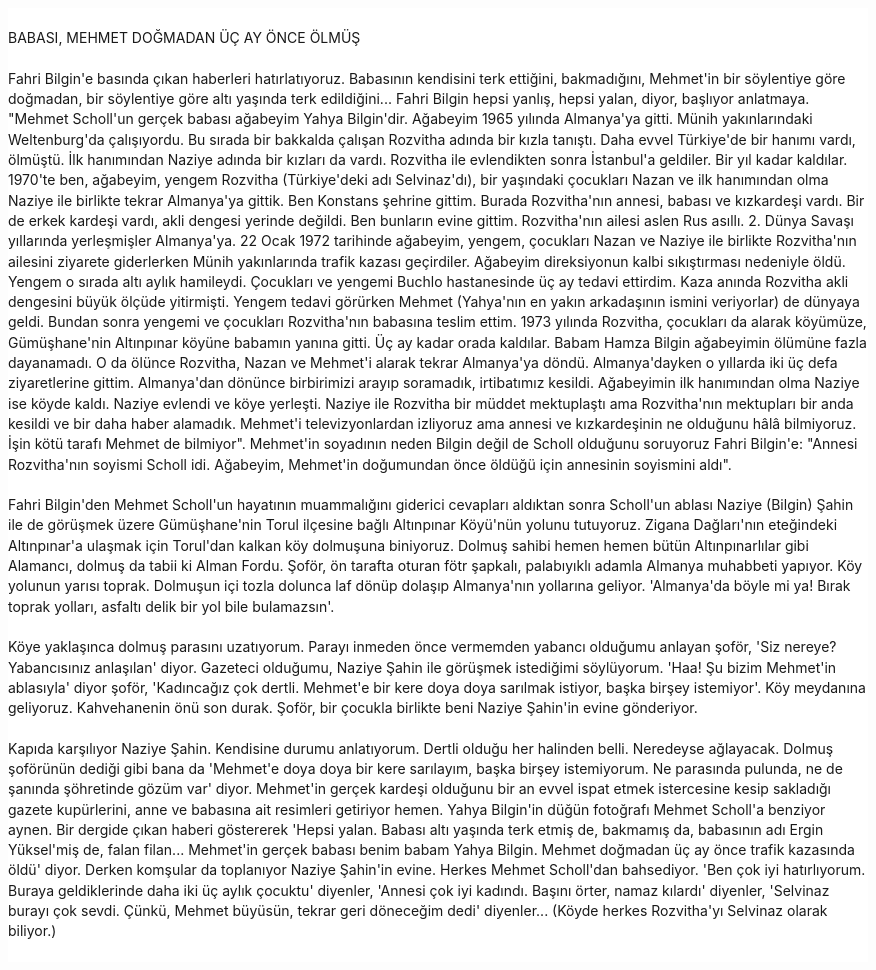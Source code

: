    <br/>
   BABASI, MEHMET DOĞMADAN ÜÇ AY ÖNCE ÖLMÜŞ
   <br/>
   <br/>
   Fahri Bilgin'e basında çıkan haberleri hatırlatıyoruz. Babasının kendisini terk ettiğini, bakmadığını, Mehmet'in bir söylentiye göre doğmadan, bir söylentiye göre altı yaşında terk edildiğini... Fahri Bilgin hepsi yanlış, hepsi yalan, diyor, başlıyor anlatmaya. "Mehmet Scholl'un gerçek babası ağabeyim Yahya Bilgin'dir. Ağabeyim 1965 yılında Almanya'ya gitti. Münih yakınlarındaki Weltenburg'da çalışıyordu. Bu sırada bir bakkalda çalışan Rozvitha adında bir kızla tanıştı. Daha evvel Türkiye'de bir hanımı vardı, ölmüştü. İlk hanımından Naziye adında bir kızları da vardı. Rozvitha ile evlendikten sonra İstanbul'a geldiler. Bir yıl kadar kaldılar. 1970'te ben, ağabeyim, yengem Rozvitha (Türkiye'deki adı Selvinaz'dı), bir yaşındaki çocukları Nazan ve ilk hanımından olma Naziye ile birlikte tekrar Almanya'ya gittik. Ben Konstans şehrine gittim. Burada Rozvitha'nın annesi, babası ve kızkardeşi vardı. Bir de erkek kardeşi vardı, akli dengesi yerinde değildi. Ben bunların evine gittim. Rozvitha'nın ailesi aslen Rus asıllı. 2. Dünya Savaşı yıllarında yerleşmişler Almanya'ya. 22 Ocak 1972 tarihinde ağabeyim, yengem, çocukları Nazan ve Naziye ile birlikte Rozvitha'nın ailesini ziyarete giderlerken Münih yakınlarında trafik kazası geçirdiler. Ağabeyim direksiyonun kalbi sıkıştırması nedeniyle öldü. Yengem o sırada altı aylık hamileydi. Çocukları ve yengemi Buchlo hastanesinde üç ay tedavi ettirdim. Kaza anında Rozvitha akli dengesini büyük ölçüde yitirmişti. Yengem tedavi görürken Mehmet (Yahya'nın en yakın arkadaşının ismini veriyorlar) de dünyaya geldi. Bundan sonra yengemi ve çocukları Rozvitha'nın babasına teslim ettim. 1973 yılında Rozvitha, çocukları da alarak köyümüze, Gümüşhane'nin Altınpınar köyüne babamın yanına gitti. Üç ay kadar orada kaldılar. Babam Hamza Bilgin ağabeyimin ölümüne fazla dayanamadı. O da ölünce Rozvitha, Nazan ve Mehmet'i alarak tekrar Almanya'ya döndü. Almanya'dayken o yıllarda iki üç defa ziyaretlerine gittim. Almanya'dan dönünce birbirimizi arayıp soramadık, irtibatımız kesildi. Ağabeyimin ilk hanımından olma Naziye ise köyde kaldı. Naziye evlendi ve köye yerleşti. Naziye ile Rozvitha bir müddet mektuplaştı ama Rozvitha'nın mektupları bir anda kesildi ve bir daha haber alamadık. Mehmet'i televizyonlardan izliyoruz ama annesi ve kızkardeşinin ne olduğunu hâlâ bilmiyoruz. İşin kötü tarafı Mehmet de bilmiyor". Mehmet'in soyadının neden Bilgin değil de Scholl olduğunu soruyoruz Fahri Bilgin'e: "Annesi Rozvitha'nın soyismi Scholl idi. Ağabeyim, Mehmet'in doğumundan önce öldüğü için annesinin soyismini aldı".
   <br/>
   <br/>
   Fahri Bilgin'den Mehmet Scholl'un hayatının muammalığını giderici cevapları aldıktan sonra Scholl'un ablası Naziye (Bilgin) Şahin ile de görüşmek üzere Gümüşhane'nin Torul ilçesine bağlı Altınpınar Köyü'nün yolunu tutuyoruz. Zigana Dağları'nın eteğindeki Altınpınar'a ulaşmak için Torul'dan kalkan köy dolmuşuna biniyoruz. Dolmuş sahibi hemen hemen bütün Altınpınarlılar gibi Alamancı, dolmuş da tabii ki Alman Fordu. Şoför, ön tarafta oturan fötr şapkalı, palabıyıklı adamla Almanya muhabbeti yapıyor. Köy yolunun yarısı toprak. Dolmuşun içi tozla dolunca laf dönüp dolaşıp Almanya'nın yollarına geliyor. 'Almanya'da böyle mi ya! Bırak toprak yolları, asfaltı delik bir yol bile bulamazsın'.
   <br/>
   <br/>
   Köye yaklaşınca dolmuş parasını uzatıyorum. Parayı inmeden önce vermemden yabancı olduğumu anlayan şoför, 'Siz nereye? Yabancısınız anlaşılan' diyor. Gazeteci olduğumu, Naziye Şahin ile görüşmek istediğimi söylüyorum. 'Haa! Şu bizim Mehmet'in ablasıyla' diyor şoför, 'Kadıncağız çok dertli. Mehmet'e bir kere doya doya sarılmak istiyor, başka birşey istemiyor'. Köy meydanına geliyoruz. Kahvehanenin önü son durak. Şoför, bir çocukla birlikte beni Naziye Şahin'in evine gönderiyor.
   <br/>
   <br/>
   Kapıda karşılıyor Naziye Şahin. Kendisine durumu anlatıyorum. Dertli olduğu her halinden belli. Neredeyse ağlayacak. Dolmuş şoförünün dediği gibi bana da 'Mehmet'e doya doya bir kere sarılayım, başka birşey istemiyorum. Ne parasında pulunda, ne de şanında şöhretinde gözüm var' diyor. Mehmet'in gerçek kardeşi olduğunu bir an evvel ispat etmek istercesine kesip sakladığı gazete kupürlerini, anne ve babasına ait resimleri getiriyor hemen. Yahya Bilgin'in düğün fotoğrafı Mehmet Scholl'a benziyor aynen. Bir dergide çıkan haberi göstererek 'Hepsi yalan. Babası altı yaşında terk etmiş de, bakmamış da, babasının adı Ergin Yüksel'miş de, falan filan... Mehmet'in gerçek babası benim babam Yahya Bilgin. Mehmet doğmadan üç ay önce trafik kazasında öldü' diyor. Derken komşular da toplanıyor Naziye Şahin'in evine. Herkes Mehmet Scholl'dan bahsediyor. 'Ben çok iyi hatırlıyorum. Buraya geldiklerinde daha iki üç aylık çocuktu' diyenler, 'Annesi çok iyi kadındı. Başını örter, namaz kılardı' diyenler, 'Selvinaz burayı çok sevdi. Çünkü, Mehmet büyüsün, tekrar geri döneceğim dedi' diyenler... (Köyde herkes Rozvitha'yı Selvinaz olarak biliyor.)
   <br/>
   <br/>